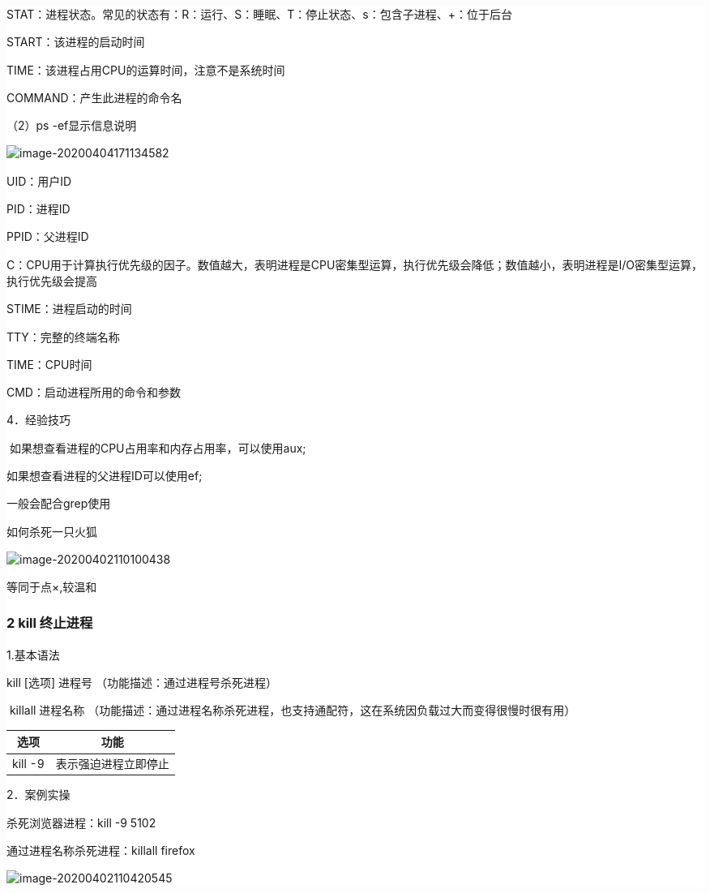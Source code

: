STAT：进程状态。常见的状态有：R：运行、S：睡眠、T：停止状态、s：包含子进程、+：位于后台

START：该进程的启动时间

TIME：该进程占用CPU的运算时间，注意不是系统时间

COMMAND：产生此进程的命令名

（2）ps -ef显示信息说明

![image-20200404171134582](https://sumomoriaty.oss-cn-beijing.aliyuncs.com/image-20200404171134582.png)

UID：用户ID

PID：进程ID

PPID：父进程ID

C：CPU用于计算执行优先级的因子。数值越大，表明进程是CPU密集型运算，执行优先级会降低；数值越小，表明进程是I/O密集型运算，执行优先级会提高

STIME：进程启动的时间

TTY：完整的终端名称

TIME：CPU时间

CMD：启动进程所用的命令和参数

4．经验技巧

​    如果想查看进程的CPU占用率和内存占用率，可以使用aux;

如果想查看进程的父进程ID可以使用ef;

一般会配合grep使用

如何杀死一只火狐

![image-20200402110100438](https://sumomoriaty.oss-cn-beijing.aliyuncs.com/image-20200402110100438.png)

等同于点×,较温和

### 2 kill 终止进程

  1.基本语法

  kill [选项] 进程号      （功能描述：通过进程号杀死进程）

​    killall 进程名称         （功能描述：通过进程名称杀死进程，也支持通配符，这在系统因负载过大而变得很慢时很有用） 

| 选项    | 功能                 |
| ------- | -------------------- |
| kill -9 | 表示强迫进程立即停止 |

2．案例实操

杀死浏览器进程：kill -9 5102

通过进程名称杀死进程：killall firefox

![image-20200402110420545](https://sumomoriaty.oss-cn-beijing.aliyuncs.com/image-20200402110420545.png)
